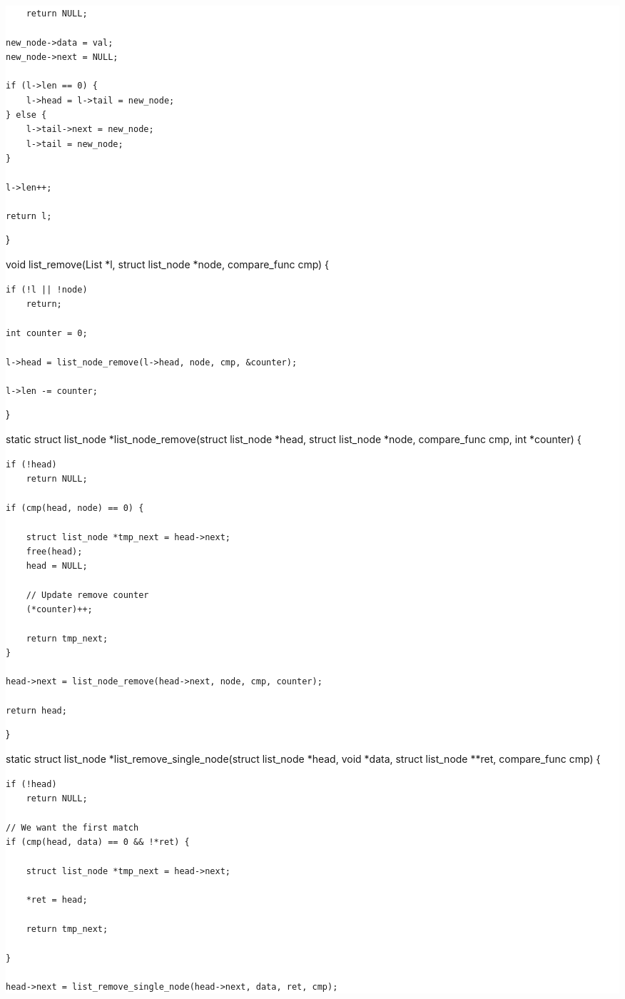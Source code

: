         return NULL;

    new_node->data = val;
    new_node->next = NULL;

    if (l->len == 0) {
        l->head = l->tail = new_node;
    } else {
        l->tail->next = new_node;
        l->tail = new_node;
    }

    l->len++;

    return l;
}


void list_remove(List *l, struct list_node *node, compare_func cmp) {

    if (!l || !node)
        return;

    int counter = 0;

    l->head = list_node_remove(l->head, node, cmp, &counter);

    l->len -= counter;

}


static struct list_node *list_node_remove(struct list_node *head,
                                          struct list_node *node,
                                          compare_func cmp, int *counter) {

    if (!head)
        return NULL;

    if (cmp(head, node) == 0) {

        struct list_node *tmp_next = head->next;
        free(head);
        head = NULL;

        // Update remove counter
        (*counter)++;

        return tmp_next;
    }

    head->next = list_node_remove(head->next, node, cmp, counter);

    return head;
}


static struct list_node *list_remove_single_node(struct list_node *head,
                                                 void *data,
                                                 struct list_node **ret,
                                                 compare_func cmp) {

    if (!head)
        return NULL;

    // We want the first match
    if (cmp(head, data) == 0 && !*ret) {

        struct list_node *tmp_next = head->next;

        *ret = head;

        return tmp_next;

    }

    head->next = list_remove_single_node(head->next, data, ret, cmp);